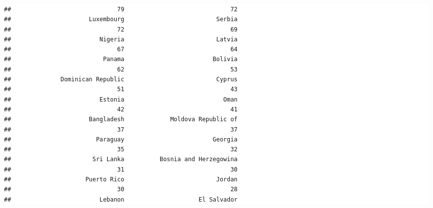     ##                              79                              72 
    ##                      Luxembourg                          Serbia 
    ##                              72                              69 
    ##                         Nigeria                          Latvia 
    ##                              67                              64 
    ##                          Panama                         Bolivia 
    ##                              62                              53 
    ##              Dominican Republic                          Cyprus 
    ##                              51                              43 
    ##                         Estonia                            Oman 
    ##                              42                              41 
    ##                      Bangladesh             Moldova Republic of 
    ##                              37                              37 
    ##                        Paraguay                         Georgia 
    ##                              35                              32 
    ##                       Sri Lanka          Bosnia and Herzegowina 
    ##                              31                              30 
    ##                     Puerto Rico                          Jordan 
    ##                              30                              28 
    ##                         Lebanon                     El Salvador 